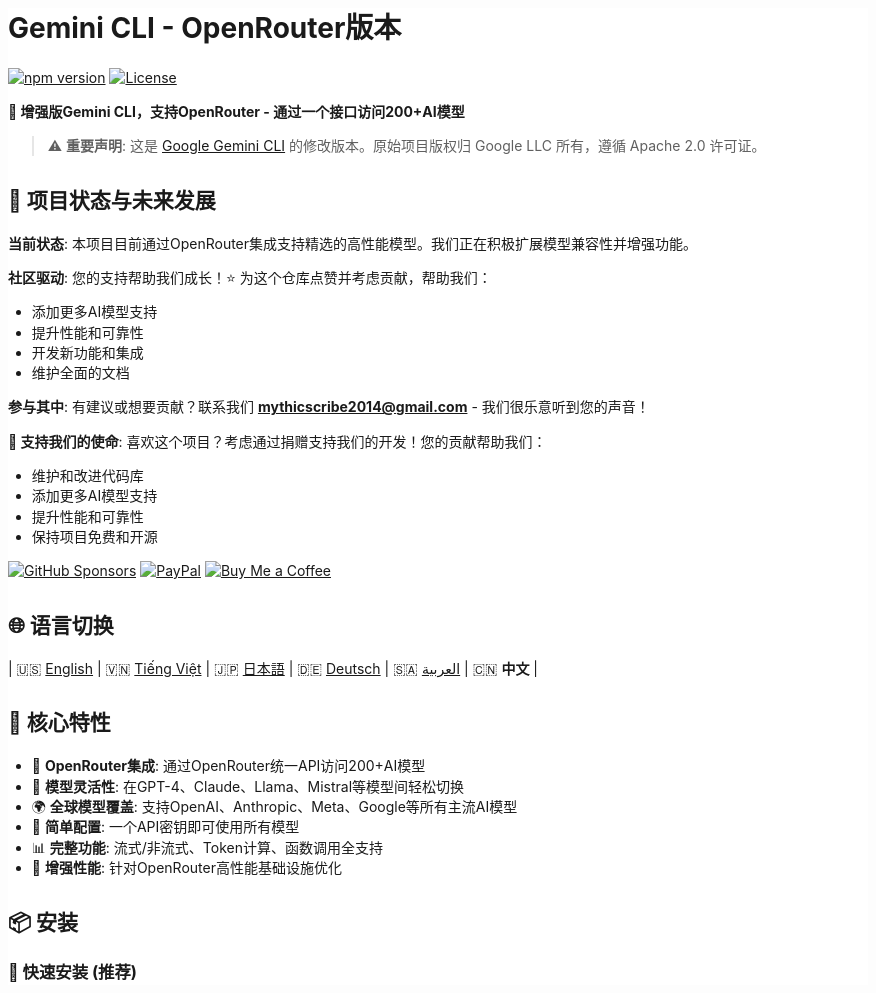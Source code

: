 # Gemini CLI - OpenRouter版本

[![npm version](https://badge.fury.io/js/%40chameleon-nexus-tech%2Fgemini-cli.svg)](https://badge.fury.io/js/%40chameleon-nexus-tech%2Fgemini-cli)
[![License](https://img.shields.io/badge/License-Apache%202.0-blue.svg)](https://opensource.org/licenses/Apache-2.0)

**🚀 增强版Gemini CLI，支持OpenRouter - 通过一个接口访问200+AI模型**

> ⚠️ **重要声明**: 这是 [Google Gemini CLI](https://github.com/google-gemini/gemini-cli) 的修改版本。原始项目版权归 Google LLC 所有，遵循 Apache 2.0 许可证。

## 🌟 项目状态与未来发展

**当前状态**: 本项目目前通过OpenRouter集成支持精选的高性能模型。我们正在积极扩展模型兼容性并增强功能。

**社区驱动**: 您的支持帮助我们成长！⭐ 为这个仓库点赞并考虑贡献，帮助我们：
- 添加更多AI模型支持
- 提升性能和可靠性
- 开发新功能和集成
- 维护全面的文档

**参与其中**: 有建议或想要贡献？联系我们 **mythicscribe2014@gmail.com** - 我们很乐意听到您的声音！

**💖 支持我们的使命**: 喜欢这个项目？考虑通过捐赠支持我们的开发！您的贡献帮助我们：
- 维护和改进代码库
- 添加更多AI模型支持
- 提升性能和可靠性
- 保持项目免费和开源

[![GitHub Sponsors](https://img.shields.io/badge/赞助-❤-ff69b4)](https://github.com/sponsors/chameleon-nexus) [![PayPal](https://img.shields.io/badge/PayPal-捐赠-blue)](https://paypal.me/mythicscribe2014) [![Buy Me a Coffee](https://img.shields.io/badge/请我喝咖啡-捐赠-yellow)](https://buymeacoffee.com/mythicscribe2014)

## 🌐 语言切换

| 🇺🇸 [English](../README.md) | 🇻🇳 [Tiếng Việt](README.vi.md) | 🇯🇵 [日本語](README.ja.md) | 🇩🇪 [Deutsch](README.de.md) | 🇸🇦 [العربية](README.ar.md) | 🇨🇳 **中文** |

## 🌟 核心特性

- 🎯 **OpenRouter集成**: 通过OpenRouter统一API访问200+AI模型
- 🔄 **模型灵活性**: 在GPT-4、Claude、Llama、Mistral等模型间轻松切换
- 🌍 **全球模型覆盖**: 支持OpenAI、Anthropic、Meta、Google等所有主流AI模型
- 🔧 **简单配置**: 一个API密钥即可使用所有模型
- 📊 **完整功能**: 流式/非流式、Token计算、函数调用全支持
- 🚀 **增强性能**: 针对OpenRouter高性能基础设施优化

## 📦 安装

### 🚀 快速安装 (推荐)
